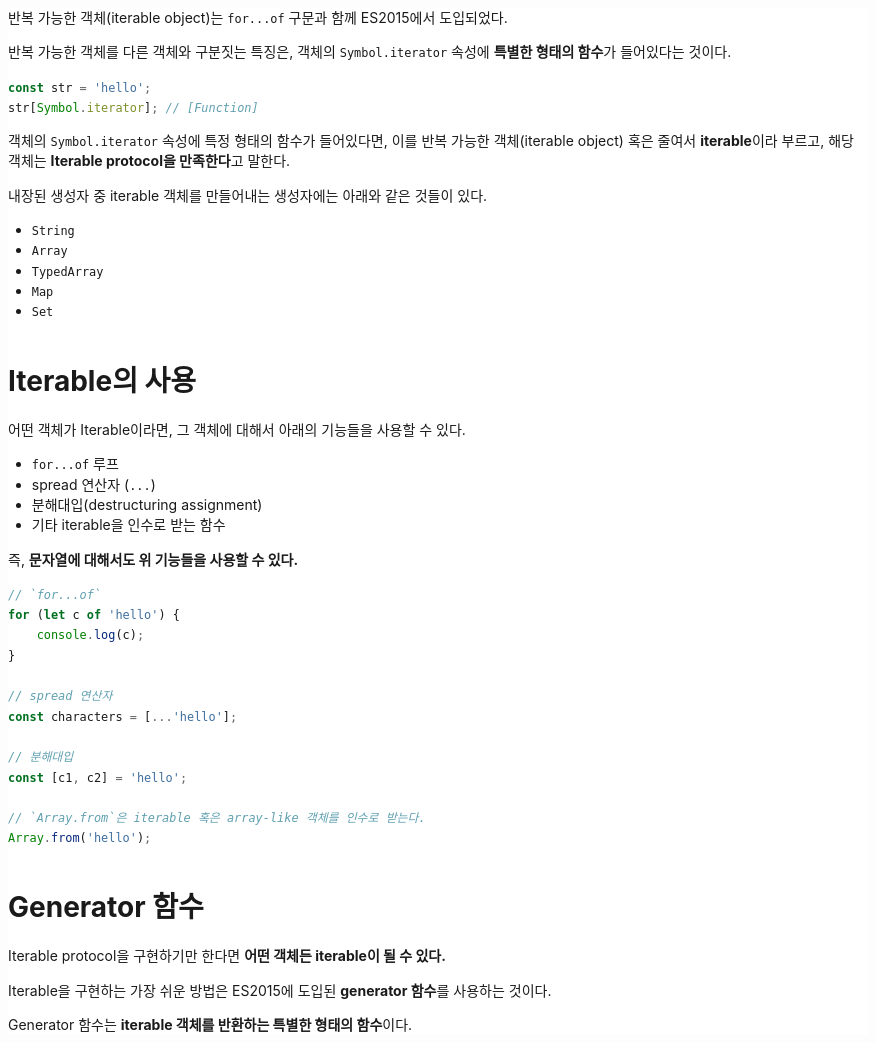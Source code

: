 반복 가능한 객체(iterable object)는 `for...of` 구문과 함께 ES2015에서 도입되었다.

반복 가능한 객체를 다른 객체와 구분짓는 특징은, 객체의 `Symbol.iterator` 속성에 **특별한 형태의 함수**가 들어있다는 것이다.

```jsx
const str = 'hello';
str[Symbol.iterator]; // [Function]
```

객체의 `Symbol.iterator` 속성에 특정 형태의 함수가 들어있다면, 이를 반복 가능한 객체(iterable object) 혹은 줄여서 **iterable**이라 부르고, 해당 객체는 **Iterable protocol을 만족한다**고 말한다.

내장된 생성자 중 iterable 객체를 만들어내는 생성자에는 아래와 같은 것들이 있다.

- `String`
- `Array`
- `TypedArray`
- `Map`
- `Set`

# Iterable의 사용

어떤 객체가 Iterable이라면, 그 객체에 대해서 아래의 기능들을 사용할 수 있다.

- `for...of` 루프
- spread 연산자 (`...`)
- 분해대입(destructuring assignment)
- 기타 iterable을 인수로 받는 함수

즉, **문자열에 대해서도 위 기능들을 사용할 수 있다.**

```jsx
// `for...of`
for (let c of 'hello') {
	console.log(c);
}

// spread 연산자
const characters = [...'hello'];

// 분해대입
const [c1, c2] = 'hello';

// `Array.from`은 iterable 혹은 array-like 객체를 인수로 받는다.
Array.from('hello');
```

# Generator 함수

Iterable protocol을 구현하기만 한다면 **어떤 객체든 iterable이 될 수 있다.**

Iterable을 구현하는 가장 쉬운 방법은 ES2015에 도입된 **generator 함수**를 사용하는 것이다.

Generator 함수는 **iterable 객체를 반환하는 특별한 형태의 함수**이다.
